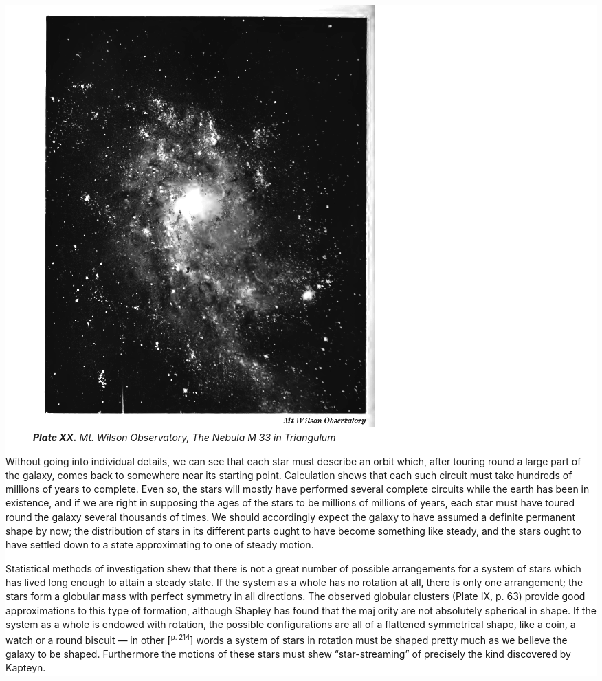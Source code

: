 <figure id="Universe_plate_20" class="image urantiapedia">
<img src="/image/book/Sir_James_Jeans/The_Universe_Around_Us/plate_20.png">
<figcaption><em><b>Plate XX.</b> Mt. Wilson Observatory, The Nebula M 33 in Triangulum</em></figcaption>
</figure>

Without going into individual details, we can see that each star must describe an orbit which, after touring round a large part of the galaxy, comes back to somewhere near its starting point. Calculation shews that each such circuit must take hundreds of millions of years to complete. Even so, the stars will mostly have performed several complete circuits while the earth has been in existence, and if we are right in supposing the ages of the stars to be millions of millions of years, each star must have toured round the galaxy several thousands of times. We should accordingly expect the galaxy to have assumed a definite permanent shape by now; the distribution of stars in its different parts ought to have become something like steady, and the stars ought to have settled down to a state approximating to one of steady motion. 

Statistical methods of investigation shew that there is not a great number of possible arrangements for a system of stars which has lived long enough to attain a steady state. If the system as a whole has no rotation at all, there is only one arrangement; the stars form a globular mass with perfect symmetry in all directions. The observed globular clusters ([Plate IX](/en/book/Sir_James_Jeans/The_Universe_Around_Us/1#Universe_plate_09), p. 63) provide good approximations to this type of formation, although Shapley has found that the maj ority are not absolutely spherical in shape. If the system as a whole is endowed with rotation, the possible configurations are all of a flattened symmetrical shape, like a coin, a watch or a round biscuit — in other <span id="p214">[<sup><small>p. 214</small></sup>]</span> words a system of stars in rotation must be shaped pretty much as we believe the galaxy to be shaped. Furthermore the motions of these stars must shew “star-streaming” of precisely the kind discovered by Kapteyn. 


[^1]: This is near enough, but not absolutely accurate. Exact mathematical analysis shews that the weight of the minimum condensation _M_ is given by 
[^2]: The following estimates have already been mentioned: 
[^3]: Although the details are unimportant, the actual course of events would be that the earth would begin to describe an elliptic instead of a circular orbit about the sun, the earth's average distance being greater than now. 